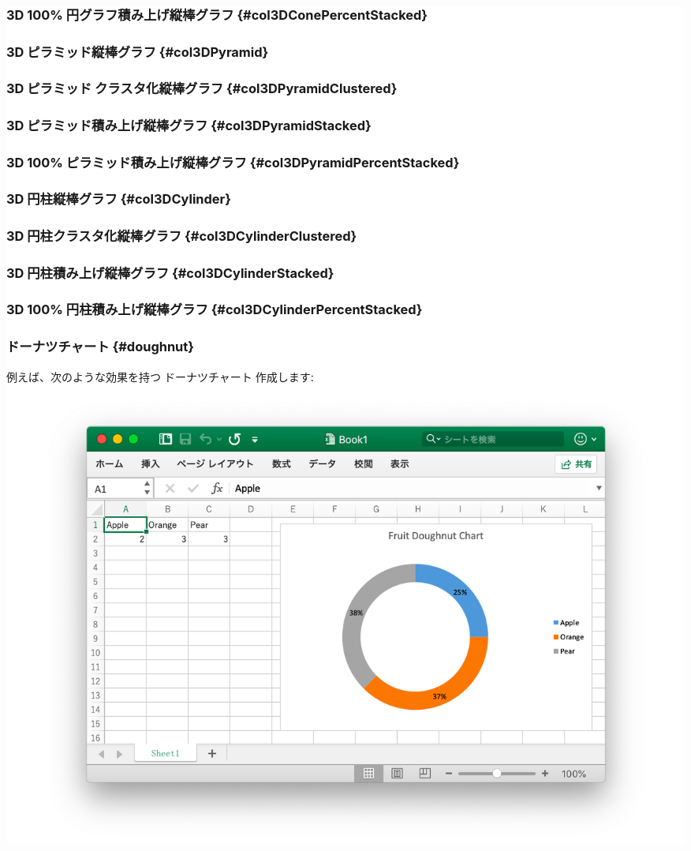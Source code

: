 ### 3D 100% 円グラフ積み上げ縦棒グラフ {#col3DConePercentStacked}

### 3D ピラミッド縦棒グラフ {#col3DPyramid}

### 3D ピラミッド クラスタ化縦棒グラフ {#col3DPyramidClustered}

### 3D ピラミッド積み上げ縦棒グラフ {#col3DPyramidStacked}

### 3D 100% ピラミッド積み上げ縦棒グラフ {#col3DPyramidPercentStacked}

### 3D 円柱縦棒グラフ {#col3DCylinder}

### 3D 円柱クラスタ化縦棒グラフ {#col3DCylinderClustered}

### 3D 円柱積み上げ縦棒グラフ {#col3DCylinderStacked}

### 3D 100% 円柱積み上げ縦棒グラフ {#col3DCylinderPercentStacked}

### ドーナツチャート {#doughnut}

例えば、次のような効果を持つ ドーナツチャート 作成します:

<p align="center"><img width="769" src="./images/doughnut_chart.png" alt="Go 言語を使用して Excel ドキュメントで ドーナツチャート 作成する"></p>
